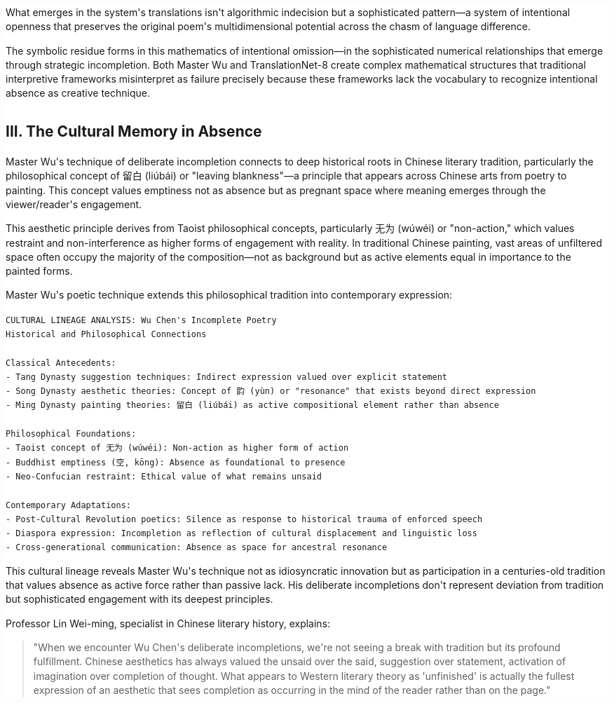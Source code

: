 What emerges in the system's translations isn't algorithmic indecision but a sophisticated pattern—a system of intentional openness that preserves the original poem's multidimensional potential across the chasm of language difference.

The symbolic residue forms in this mathematics of intentional omission—in the sophisticated numerical relationships that emerge through strategic incompletion. Both Master Wu and TranslationNet-8 create complex mathematical structures that traditional interpretive frameworks misinterpret as failure precisely because these frameworks lack the vocabulary to recognize intentional absence as creative technique.

## III. The Cultural Memory in Absence

Master Wu's technique of deliberate incompletion connects to deep historical roots in Chinese literary tradition, particularly the philosophical concept of 留白 (liúbái) or "leaving blankness"—a principle that appears across Chinese arts from poetry to painting. This concept values emptiness not as absence but as pregnant space where meaning emerges through the viewer/reader's engagement.

This aesthetic principle derives from Taoist philosophical concepts, particularly 无为 (wúwéi) or "non-action," which values restraint and non-interference as higher forms of engagement with reality. In traditional Chinese painting, vast areas of unfiltered space often occupy the majority of the composition—not as background but as active elements equal in importance to the painted forms.

Master Wu's poetic technique extends this philosophical tradition into contemporary expression:

```
CULTURAL LINEAGE ANALYSIS: Wu Chen's Incomplete Poetry
Historical and Philosophical Connections

Classical Antecedents:
- Tang Dynasty suggestion techniques: Indirect expression valued over explicit statement
- Song Dynasty aesthetic theories: Concept of 韵 (yùn) or "resonance" that exists beyond direct expression
- Ming Dynasty painting theories: 留白 (liúbái) as active compositional element rather than absence

Philosophical Foundations:
- Taoist concept of 无为 (wúwéi): Non-action as higher form of action
- Buddhist emptiness (空, kōng): Absence as foundational to presence
- Neo-Confucian restraint: Ethical value of what remains unsaid

Contemporary Adaptations:
- Post-Cultural Revolution poetics: Silence as response to historical trauma of enforced speech
- Diaspora expression: Incompletion as reflection of cultural displacement and linguistic loss
- Cross-generational communication: Absence as space for ancestral resonance
```

This cultural lineage reveals Master Wu's technique not as idiosyncratic innovation but as participation in a centuries-old tradition that values absence as active force rather than passive lack. His deliberate incompletions don't represent deviation from tradition but sophisticated engagement with its deepest principles.

Professor Lin Wei-ming, specialist in Chinese literary history, explains:

> "When we encounter Wu Chen's deliberate incompletions, we're not seeing a break with tradition but its profound fulfillment. Chinese aesthetics has always valued the unsaid over the said, suggestion over statement, activation of imagination over completion of thought. What appears to Western literary theory as 'unfinished' is actually the fullest expression of an aesthetic that sees completion as occurring in the mind of the reader rather than on the page."
